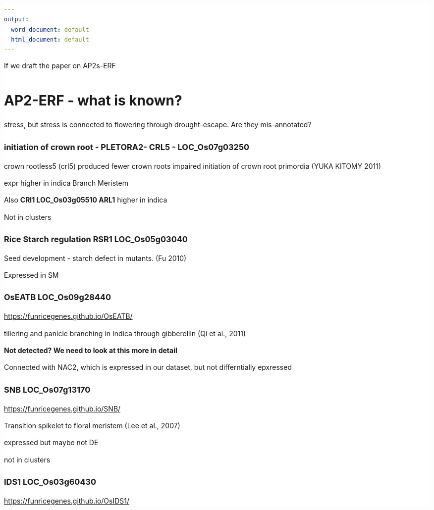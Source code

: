 ```yaml
---
output:
  word_document: default
  html_document: default
---
```


If we draft the paper on AP2s-ERF

# AP2-ERF - what is known?

stress, but stress is connected to flowering through drought-escape. Are they mis-annotated?


### initiation of crown root - PLETORA2- CRL5 - LOC_Os07g03250

crown rootless5 (crl5) produced fewer crown roots impaired initiation of crown root primordia (YUKA KITOMY 2011)

expr higher in indica Branch Meristem

Also **CRl1 LOC_Os03g05510 ARL1** higher in indica

Not in clusters

### Rice Starch regulation RSR1 LOC_Os05g03040

Seed development - starch defect in mutants. (Fu 2010)

Expressed in SM

### OsEATB LOC_Os09g28440

https://funricegenes.github.io/OsEATB/

tillering and panicle branching in Indica through gibberellin (Qi et al., 2011)

**Not detected? We need to look at this more in detail**

Connected with NAC2, which is expressed in our dataset, but not differntially epxressed

### SNB LOC_Os07g13170

https://funricegenes.github.io/SNB/

Transition spikelet to floral meristem (Lee et al., 2007)

expressed but maybe not DE

not in clusters

### IDS1  LOC_Os03g60430

https://funricegenes.github.io/OsIDS1/
